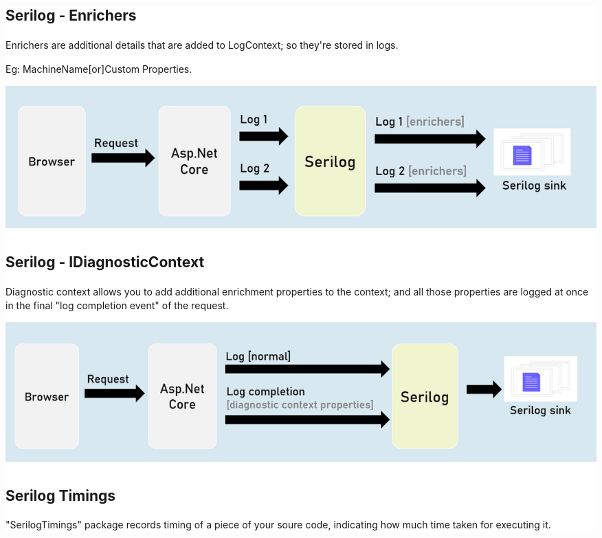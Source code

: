 



## Serilog - Enrichers
Enrichers are additional details that are added to LogContext; so they're stored in logs.

Eg: MachineName[or]Custom Properties.


![serilog_enrichers](assets/serilog_enrichers.png)




## Serilog - IDiagnosticContext
Diagnostic context allows you to add additional enrichment properties to the context; and all those properties are logged at once in the final "log completion event" of the request.


![serilog_idiagnosticcontext](assets/serilog_idiagnosticcontext.png)




## Serilog Timings
"SerilogTimings" package records timing of a piece of your soure code, indicating how much time taken for executing it.
